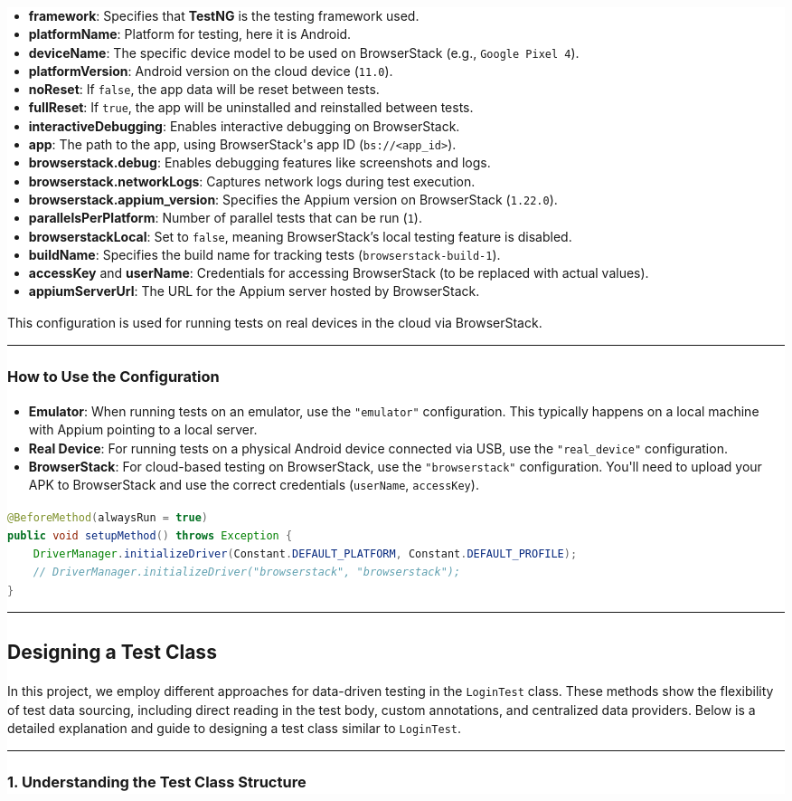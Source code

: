 - **framework**: Specifies that **TestNG** is the testing framework used.
- **platformName**: Platform for testing, here it is Android.
- **deviceName**: The specific device model to be used on BrowserStack (e.g., `Google Pixel 4`).
- **platformVersion**: Android version on the cloud device (`11.0`).
- **noReset**: If `false`, the app data will be reset between tests.
- **fullReset**: If `true`, the app will be uninstalled and reinstalled between tests.
- **interactiveDebugging**: Enables interactive debugging on BrowserStack.
- **app**: The path to the app, using BrowserStack's app ID (`bs://<app_id>`).
- **browserstack.debug**: Enables debugging features like screenshots and logs.
- **browserstack.networkLogs**: Captures network logs during test execution.
- **browserstack.appium_version**: Specifies the Appium version on BrowserStack (`1.22.0`).
- **parallelsPerPlatform**: Number of parallel tests that can be run (`1`).
- **browserstackLocal**: Set to `false`, meaning BrowserStack’s local testing feature is disabled.
- **buildName**: Specifies the build name for tracking tests (`browserstack-build-1`).
- **accessKey** and **userName**: Credentials for accessing BrowserStack (to be replaced with actual values).
- **appiumServerUrl**: The URL for the Appium server hosted by BrowserStack.

This configuration is used for running tests on real devices in the cloud via BrowserStack.

---

### How to Use the Configuration

- **Emulator**: When running tests on an emulator, use the `"emulator"` configuration. This typically happens on a local machine with Appium pointing to a local server.
- **Real Device**: For running tests on a physical Android device connected via USB, use the `"real_device"` configuration.
- **BrowserStack**: For cloud-based testing on BrowserStack, use the `"browserstack"` configuration. You'll need to upload your APK to BrowserStack and use the correct credentials (`userName`, `accessKey`).


``` Java
@BeforeMethod(alwaysRun = true)
public void setupMethod() throws Exception {
    DriverManager.initializeDriver(Constant.DEFAULT_PLATFORM, Constant.DEFAULT_PROFILE);
    // DriverManager.initializeDriver("browserstack", "browserstack");
}

```
---
## Designing a Test Class

In this project, we employ different approaches for data-driven testing in the `LoginTest` class. These methods show the flexibility of test data sourcing, including direct reading in the test body, custom annotations, and centralized data providers. Below is a detailed explanation and guide to designing a test class similar to `LoginTest`.

---

### 1. **Understanding the Test Class Structure**
